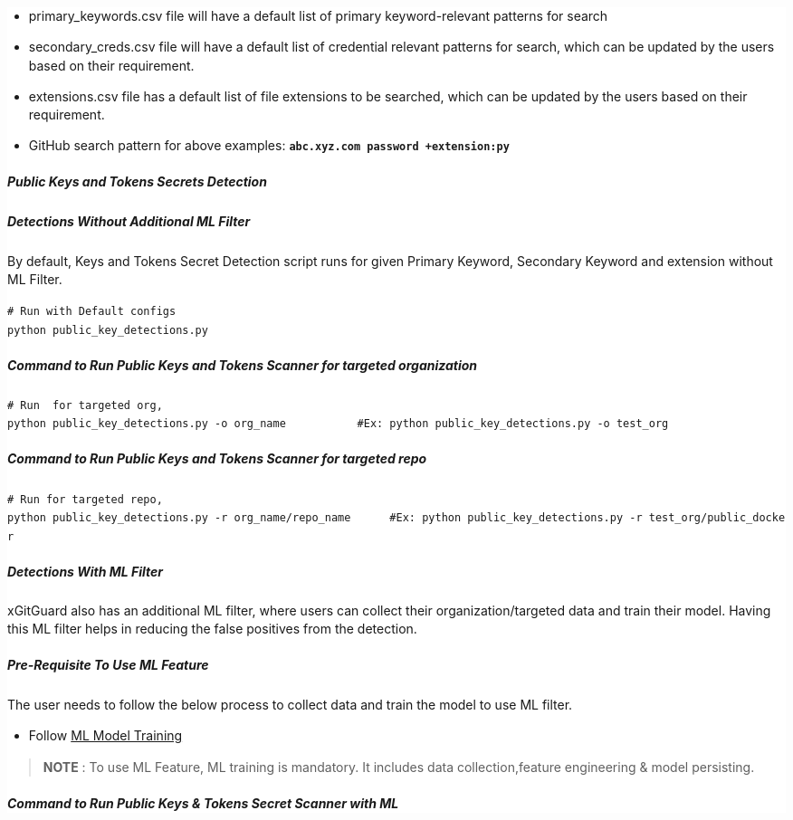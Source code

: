   - primary_keywords.csv file will have a default list of primary keyword-relevant patterns for search
  - secondary_creds.csv file will have a default list of credential relevant patterns for search, which can be updated by the users based on their requirement.
  - extensions.csv file has a default list of file extensions to be searched, which can be updated by the users based on their requirement.

- GitHub search pattern for above examples: **`abc.xyz.com password +extension:py`**

##### Public Keys and Tokens Secrets Detection

##### Detections Without Additional ML Filter

By default, Keys and Tokens Secret Detection script runs for given Primary Keyword, Secondary Keyword and extension without ML Filter.

```
# Run with Default configs
python public_key_detections.py
```

##### Command to Run Public Keys and Tokens Scanner for targeted organization

```
# Run  for targeted org,
python public_key_detections.py -o org_name           #Ex: python public_key_detections.py -o test_org
```

##### Command to Run Public Keys and Tokens Scanner for targeted repo

```
# Run for targeted repo,
python public_key_detections.py -r org_name/repo_name      #Ex: python public_key_detections.py -r test_org/public_docker
```

##### Detections With ML Filter

xGitGuard also has an additional ML filter, where users can collect their organization/targeted data and train their model. Having this ML filter helps in reducing the false positives from the detection.

##### Pre-Requisite To Use ML Feature

The user needs to follow the below process to collect data and train the model to use ML filter.

- Follow [ML Model Training](#ml-model-training)

> **NOTE** :
> To use ML Feature, ML training is mandatory. It includes data collection,feature engineering & model persisting.

##### Command to Run Public Keys & Tokens Secret Scanner with ML
